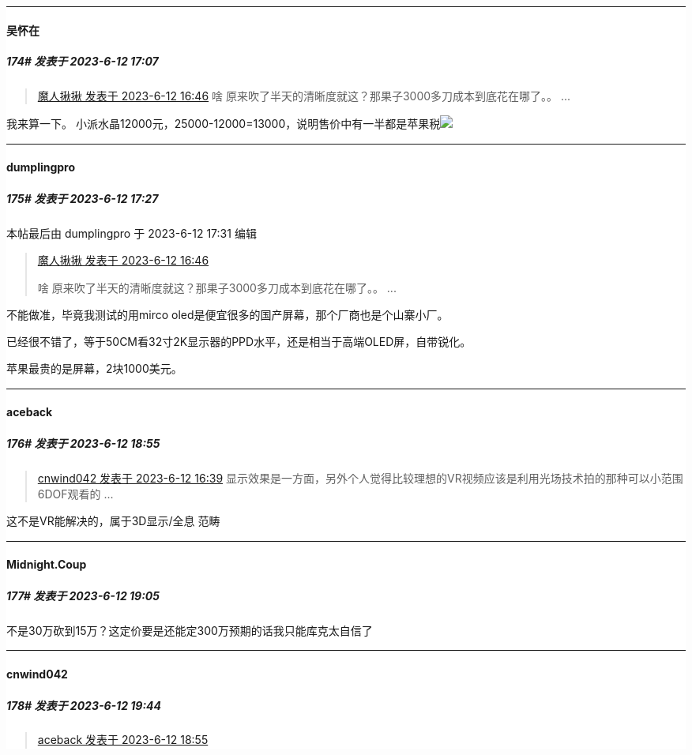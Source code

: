 *****

####  吴怀在  
##### 174#       发表于 2023-6-12 17:07

<blockquote><a href="httphttps://bbs.saraba1st.com/2b/forum.php?mod=redirect&amp;goto=findpost&amp;pid=61252389&amp;ptid=2139468" target="_blank">魔人揪揪 发表于 2023-6-12 16:46</a>
啥 原来吹了半天的清晰度就这？那果子3000多刀成本到底花在哪了。。 ...</blockquote>
我来算一下。
小派水晶12000元，25000-12000=13000，说明售价中有一半都是苹果税<img src="https://static.saraba1st.com/image/smiley/face2017/057.png" referrerpolicy="no-referrer">


*****

####  dumplingpro  
##### 175#       发表于 2023-6-12 17:27

 本帖最后由 dumplingpro 于 2023-6-12 17:31 编辑 
<blockquote><a href="httphttps://bbs.saraba1st.com/2b/forum.php?mod=redirect&amp;goto=findpost&amp;pid=61252389&amp;ptid=2139468" target="_blank">魔人揪揪 发表于 2023-6-12 16:46</a>

啥 原来吹了半天的清晰度就这？那果子3000多刀成本到底花在哪了。。 ...</blockquote>
不能做准，毕竟我测试的用mirco oled是便宜很多的国产屏幕，那个厂商也是个山寨小厂。

已经很不错了，等于50CM看32寸2K显示器的PPD水平，还是相当于高端OLED屏，自带锐化。

苹果最贵的是屏幕，2块1000美元。


*****

####  aceback  
##### 176#       发表于 2023-6-12 18:55

<blockquote><a href="httphttps://bbs.saraba1st.com/2b/forum.php?mod=redirect&amp;goto=findpost&amp;pid=61252289&amp;ptid=2139468" target="_blank">cnwind042 发表于 2023-6-12 16:39</a>
显示效果是一方面，另外个人觉得比较理想的VR视频应该是利用光场技术拍的那种可以小范围6DOF观看的 ...</blockquote>
这不是VR能解决的，属于3D显示/全息 范畴


*****

####  Midnight.Coup  
##### 177#       发表于 2023-6-12 19:05

不是30万砍到15万？这定价要是还能定300万预期的话我只能库克太自信了


*****

####  cnwind042  
##### 178#       发表于 2023-6-12 19:44

<blockquote><a href="httphttps://bbs.saraba1st.com/2b/forum.php?mod=redirect&amp;goto=findpost&amp;pid=61254545&amp;ptid=2139468" target="_blank">aceback 发表于 2023-6-12 18:55</a>

